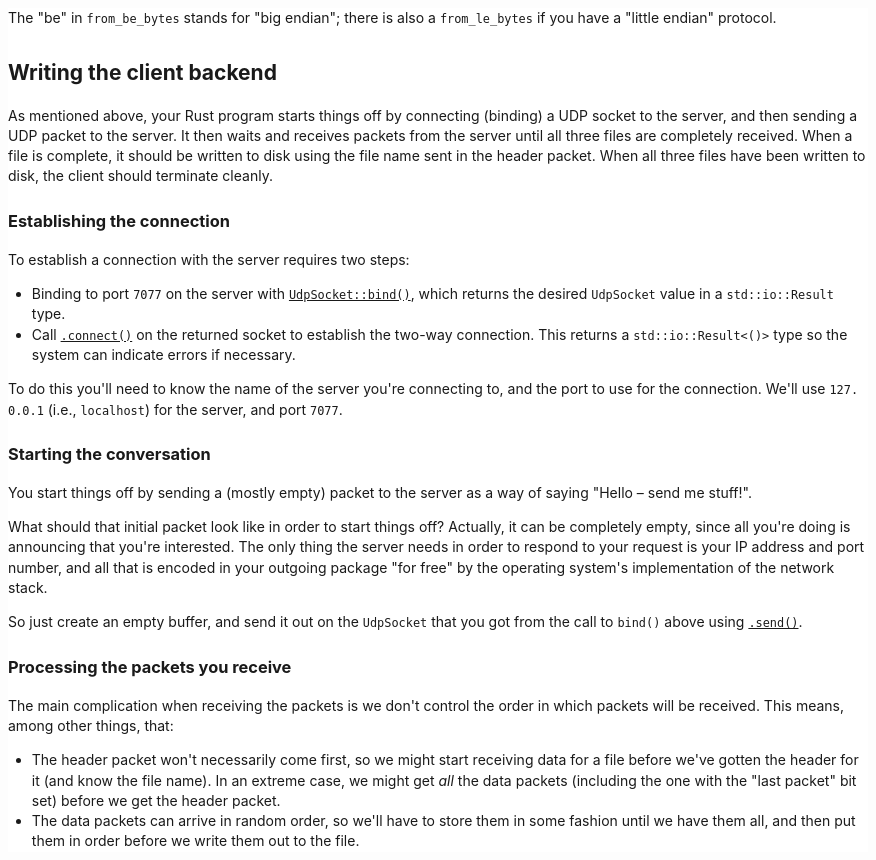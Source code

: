 The "be" in `from_be_bytes` stands for "big endian"; there is also a
`from_le_bytes` if you have a "little endian" protocol.

## Writing the client backend

As mentioned above, your Rust program starts things off by connecting (binding) a UDP socket to the server, and then sending a UDP packet to the server. It then waits and receives packets from the server until all three files are completely received. When a file is complete, it should be written to disk using the file name sent in the header packet. When all three files have been written to disk, the client should terminate cleanly.

### Establishing the connection

To establish a connection with the server requires two steps:

- Binding to port `7077` on the server with [`UdpSocket::bind()`](https://doc.rust-lang.org/stable/std/net/struct.UdpSocket.html#method.bind), which returns the desired `UdpSocket` value in a `std::io::Result` type.
- Call [`.connect()`](https://doc.rust-lang.org/stable/std/net/struct.UdpSocket.html#method.connect) on the returned socket to establish the two-way connection. This returns a `std::io::Result<()>` type so the system can indicate errors if necessary.

To do this you'll need to know the name of the server you're connecting to, and the port to use for the connection. We'll
use `127.0.0.1` (i.e., `localhost`) for the server, and port `7077`.

### Starting the conversation

You start things off by sending a (mostly empty) packet to the server as a way of saying "Hello – send me stuff!".

What should that initial packet look like in order to start
things off? Actually, it can be completely empty, since all you're doing is
announcing that you're interested. The only thing the server needs in order to respond
to your request is your IP address and port number, and all that is encoded in your
outgoing package "for free" by the operating system's implementation of the network stack.

So just create an
empty buffer, and send it out on the `UdpSocket` that you got from the call to
`bind()` above using [`.send()`](https://doc.rust-lang.org/stable/std/net/struct.UdpSocket.html#method.send).

### Processing the packets you receive

The main complication when receiving the packets is we don't control the order in which packets will be received. This means, among other things, that:

- The header packet won't necessarily come first, so we might start receiving
  data for a file before we've gotten the header for it (and know the file
  name). In an extreme case, we might get *all* the data packets (including the
  one with the "last packet" bit set) before we get the header packet.
- The data packets can arrive in random order, so we'll have to store them in
  some fashion until we have them all, and then put them in order before we
  write them out to the file.
